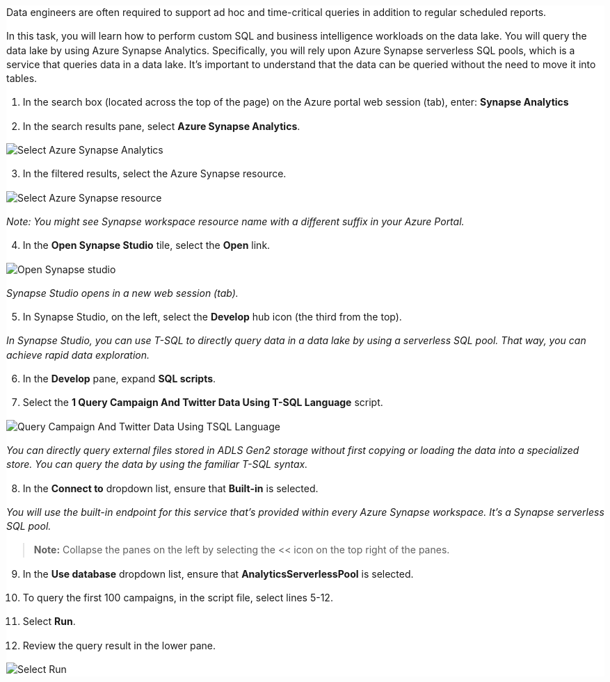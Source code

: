 Data engineers are often required to support ad hoc and time-critical queries in addition to regular scheduled reports.

In this task, you will learn how to perform custom SQL and business intelligence workloads on the data lake. You will query the data lake by using Azure Synapse Analytics. Specifically, you will rely upon Azure Synapse serverless SQL pools, which is a service that queries data in a data lake. It’s important to understand that the data can be queried without the need to move it into tables.



1. In the search box (located across the top of the page) on the Azure portal web session (tab), enter: **Synapse Analytics**

2. In the search results pane, select **Azure Synapse Analytics**.

![Select Azure Synapse Analytics](https://github.com/CloudLabsAI-Azure/Ignite-lab/blob/main/media/img332.png?raw=true)

3.	In the filtered results, select the Azure Synapse resource.

![Select Azure Synapse resource](https://github.com/CloudLabsAI-Azure/Ignite-lab/blob/main/media/image3303.png?raw=true)

*Note: You might see Synapse workspace resource name with a different suffix in your Azure Portal.*

4. In the **Open Synapse Studio** tile, select the **Open** link.

![Open Synapse studio](https://github.com/CloudLabsAI-Azure/Ignite-lab/blob/main/media/image3304.png?raw=true)

*Synapse Studio opens in a new web session (tab).*

5. In Synapse Studio, on the left, select the **Develop** hub icon (the third from the top).

*In Synapse Studio, you can use T-SQL to directly query data in a data lake by using a serverless SQL pool. That way, you can achieve rapid data exploration.*

6. In the **Develop** pane, expand **SQL scripts**.

7. Select the **1 Query Campaign And Twitter Data Using T-SQL Language** script.

![Query Campaign And Twitter Data Using TSQL Language](https://github.com/CloudLabsAI-Azure/Ignite-lab/blob/main/media/image3307.png?raw=true)

*You can directly query external files stored in ADLS Gen2 storage without first copying or loading the data into a specialized store. You can query the data by using the familiar T-SQL syntax.*

8. In the **Connect to** dropdown list, ensure that **Built-in** is selected. 

*You will use the built-in endpoint for this service that’s provided within every Azure Synapse workspace. It’s a Synapse serverless SQL pool.*

> **Note:** Collapse the panes on the left by selecting the << icon on the top right of the panes.

9.	In the **Use database** dropdown list, ensure that **AnalyticsServerlessPool** is selected.

10.	To query the first 100 campaigns, in the script file, select lines 5-12.

11.	Select **Run**.

12.	Review the query result in the lower pane.

![Select Run](https://github.com/CloudLabsAI-Azure/Ignite-lab/blob/main/media/img3312.png?raw=true)
